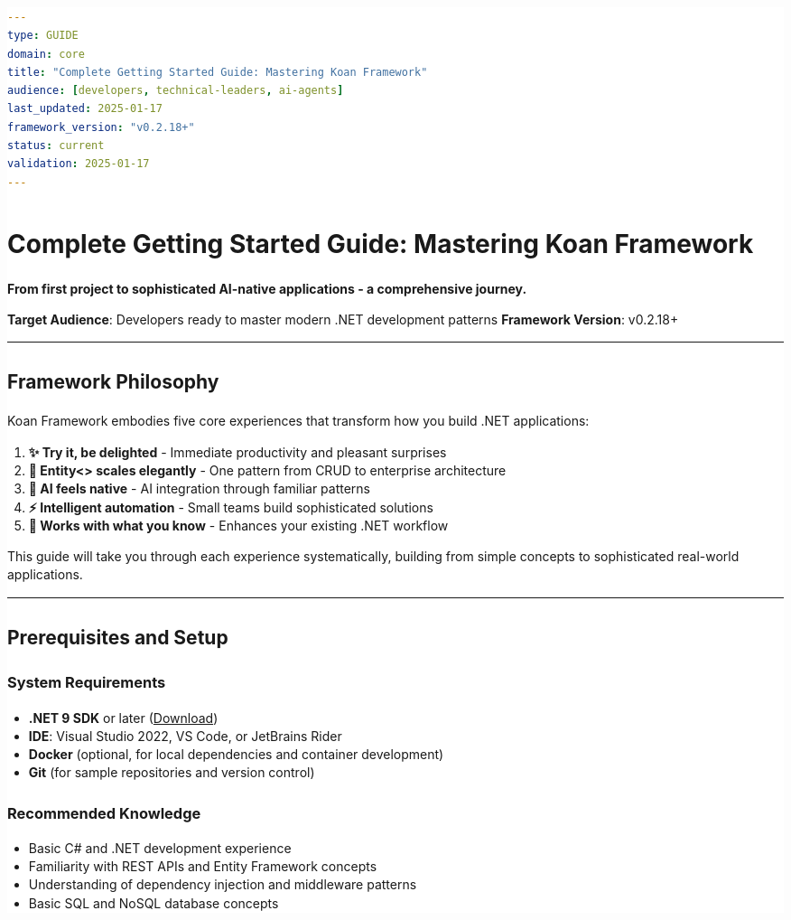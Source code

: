 ```yaml
---
type: GUIDE
domain: core
title: "Complete Getting Started Guide: Mastering Koan Framework"
audience: [developers, technical-leaders, ai-agents]
last_updated: 2025-01-17
framework_version: "v0.2.18+"
status: current
validation: 2025-01-17
---
```


# Complete Getting Started Guide: Mastering Koan Framework

**From first project to sophisticated AI-native applications - a comprehensive journey.**

**Target Audience**: Developers ready to master modern .NET development patterns
**Framework Version**: v0.2.18+

---

## Framework Philosophy

Koan Framework embodies five core experiences that transform how you build .NET applications:

1. **✨ Try it, be delighted** - Immediate productivity and pleasant surprises
2. **🎯 Entity<> scales elegantly** - One pattern from CRUD to enterprise architecture
3. **🤖 AI feels native** - AI integration through familiar patterns
4. **⚡ Intelligent automation** - Small teams build sophisticated solutions
5. **🔧 Works with what you know** - Enhances your existing .NET workflow

This guide will take you through each experience systematically, building from simple concepts to sophisticated real-world applications.

---

## Prerequisites and Setup

### **System Requirements**
- **.NET 9 SDK** or later ([Download](https://dotnet.microsoft.com/download))
- **IDE**: Visual Studio 2022, VS Code, or JetBrains Rider
- **Docker** (optional, for local dependencies and container development)
- **Git** (for sample repositories and version control)

### **Recommended Knowledge**
- Basic C# and .NET development experience
- Familiarity with REST APIs and Entity Framework concepts
- Understanding of dependency injection and middleware patterns
- Basic SQL and NoSQL database concepts
